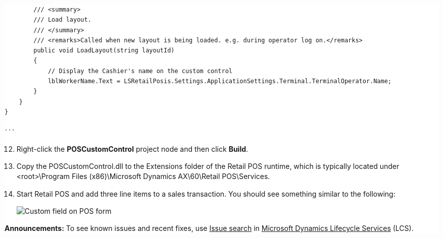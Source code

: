             /// <summary>
            /// Load layout.
            /// </summary>
            /// <remarks>Called when new layout is being loaded. e.g. during operator log on.</remarks>
            public void LoadLayout(string layoutId)
            {
                // Display the Cashier's name on the custom control
                lblWorkerName.Text = LSRetailPosis.Settings.ApplicationSettings.Terminal.TerminalOperator.Name;
            }
        }
    }
    
    ```

12. Right-click the **POSCustomControl** project node and then click **Build**.

13. Copy the POSCustomControl.dll to the Extensions folder of the Retail POS runtime, which is typically located under \<root\>\\Program Files (x86)\\Microsoft Dynamics AX\\60\\Retail POS\\Services.

14. Start Retail POS and add three line items to a sales transaction. You should see something similar to the following:
    
    ![Custom field on POS form](images/Dn741453.POSCustomField_End(en-us,AX.60).png "Custom field on POS form")

  
**Announcements:** To see known issues and recent fixes, use [Issue search](http://go.microsoft.com/fwlink/?linkid=389258) in [Microsoft Dynamics Lifecycle Services](http://go.microsoft.com/fwlink/?linkid=306505) (LCS).

